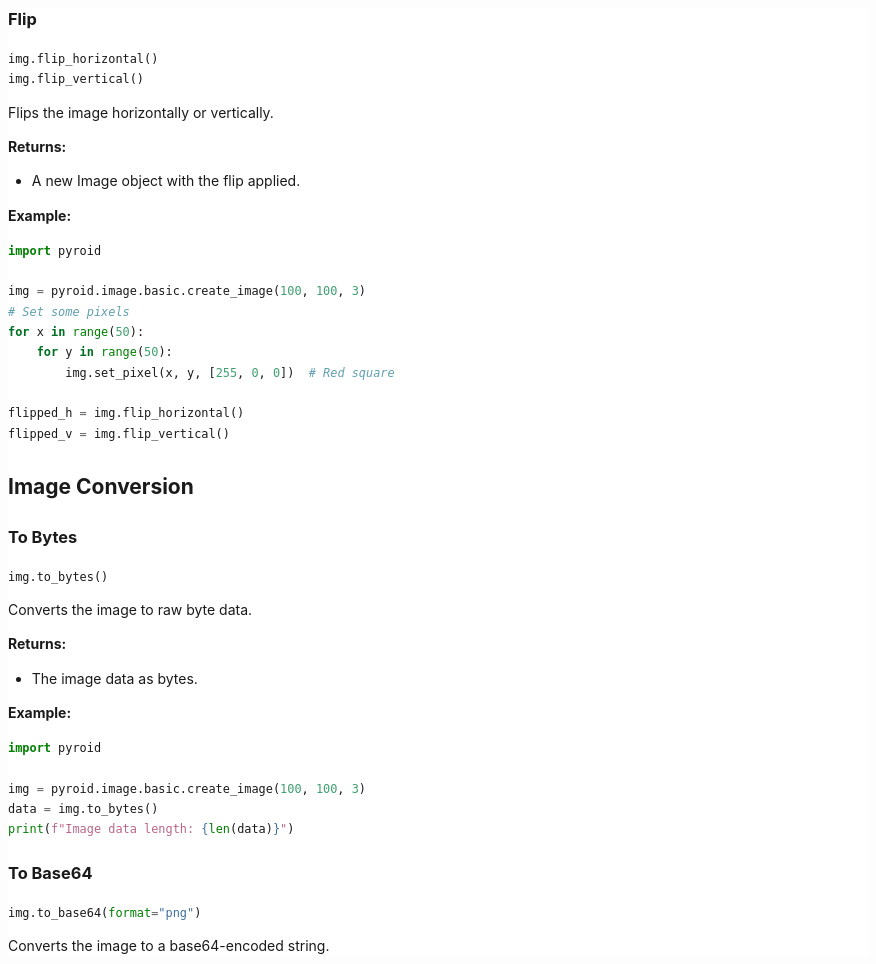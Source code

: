 ### Flip

```python
img.flip_horizontal()
img.flip_vertical()
```

Flips the image horizontally or vertically.

**Returns:**
- A new Image object with the flip applied.

**Example:**
```python
import pyroid

img = pyroid.image.basic.create_image(100, 100, 3)
# Set some pixels
for x in range(50):
    for y in range(50):
        img.set_pixel(x, y, [255, 0, 0])  # Red square

flipped_h = img.flip_horizontal()
flipped_v = img.flip_vertical()
```

## Image Conversion

### To Bytes

```python
img.to_bytes()
```

Converts the image to raw byte data.

**Returns:**
- The image data as bytes.

**Example:**
```python
import pyroid

img = pyroid.image.basic.create_image(100, 100, 3)
data = img.to_bytes()
print(f"Image data length: {len(data)}")
```

### To Base64

```python
img.to_base64(format="png")
```

Converts the image to a base64-encoded string.
